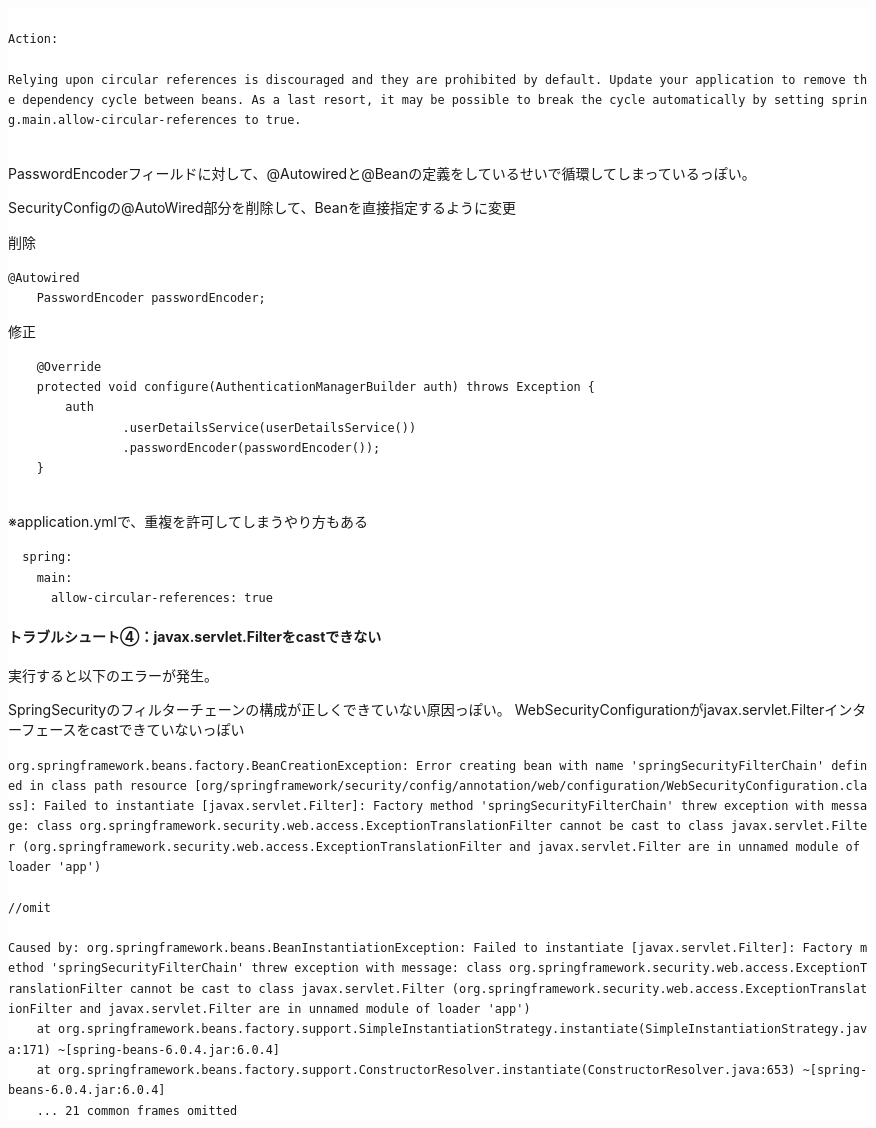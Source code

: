 ```

Action:

Relying upon circular references is discouraged and they are prohibited by default. Update your application to remove the dependency cycle between beans. As a last resort, it may be possible to break the cycle automatically by setting spring.main.allow-circular-references to true.


```

PasswordEncoderフィールドに対して、@Autowiredと@Beanの定義をしているせいで循環してしまっているっぽい。

SecurityConfigの@AutoWired部分を削除して、Beanを直接指定するように変更

削除
```
@Autowired
    PasswordEncoder passwordEncoder;
```

修正
```
    @Override
    protected void configure(AuthenticationManagerBuilder auth) throws Exception {
        auth
                .userDetailsService(userDetailsService())
                .passwordEncoder(passwordEncoder());
    }


```

※application.ymlで、重複を許可してしまうやり方もある
```
  spring:
    main:
      allow-circular-references: true
```


#### トラブルシュート④：javax.servlet.Filterをcastできない
実行すると以下のエラーが発生。

SpringSecurityのフィルターチェーンの構成が正しくできていない原因っぽい。
WebSecurityConfigurationがjavax.servlet.Filterインターフェースをcastできていないっぽい

```
org.springframework.beans.factory.BeanCreationException: Error creating bean with name 'springSecurityFilterChain' defined in class path resource [org/springframework/security/config/annotation/web/configuration/WebSecurityConfiguration.class]: Failed to instantiate [javax.servlet.Filter]: Factory method 'springSecurityFilterChain' threw exception with message: class org.springframework.security.web.access.ExceptionTranslationFilter cannot be cast to class javax.servlet.Filter (org.springframework.security.web.access.ExceptionTranslationFilter and javax.servlet.Filter are in unnamed module of loader 'app')

//omit

Caused by: org.springframework.beans.BeanInstantiationException: Failed to instantiate [javax.servlet.Filter]: Factory method 'springSecurityFilterChain' threw exception with message: class org.springframework.security.web.access.ExceptionTranslationFilter cannot be cast to class javax.servlet.Filter (org.springframework.security.web.access.ExceptionTranslationFilter and javax.servlet.Filter are in unnamed module of loader 'app')
	at org.springframework.beans.factory.support.SimpleInstantiationStrategy.instantiate(SimpleInstantiationStrategy.java:171) ~[spring-beans-6.0.4.jar:6.0.4]
	at org.springframework.beans.factory.support.ConstructorResolver.instantiate(ConstructorResolver.java:653) ~[spring-beans-6.0.4.jar:6.0.4]
	... 21 common frames omitted
```